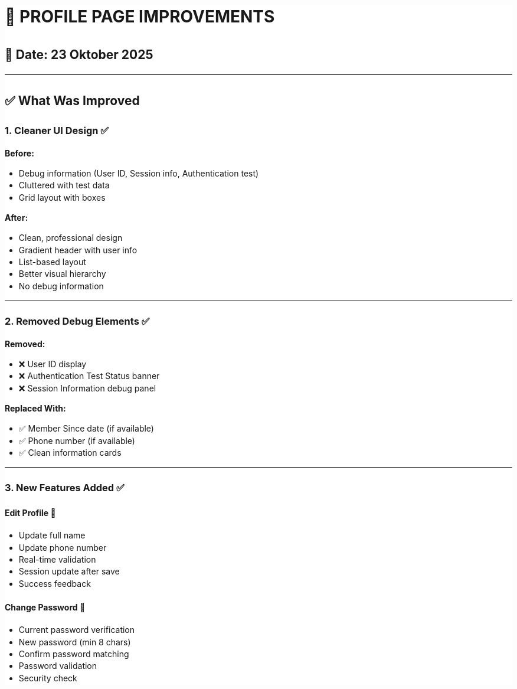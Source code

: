 # 🎨 PROFILE PAGE IMPROVEMENTS

## 📅 Date: 23 Oktober 2025

---

## ✅ What Was Improved

### 1. **Cleaner UI Design** ✅
**Before:**
- Debug information (User ID, Session info, Authentication test)
- Cluttered with test data
- Grid layout with boxes

**After:**
- Clean, professional design
- Gradient header with user info
- List-based layout
- Better visual hierarchy
- No debug information

---

### 2. **Removed Debug Elements** ✅

**Removed:**
- ❌ User ID display
- ❌ Authentication Test Status banner
- ❌ Session Information debug panel

**Replaced With:**
- ✅ Member Since date (if available)
- ✅ Phone number (if available)
- ✅ Clean information cards

---

### 3. **New Features Added** ✅

#### **Edit Profile** 📝
- Update full name
- Update phone number
- Real-time validation
- Session update after save
- Success feedback

#### **Change Password** 🔐
- Current password verification
- New password (min 8 chars)
- Confirm password matching
- Password validation
- Security check
